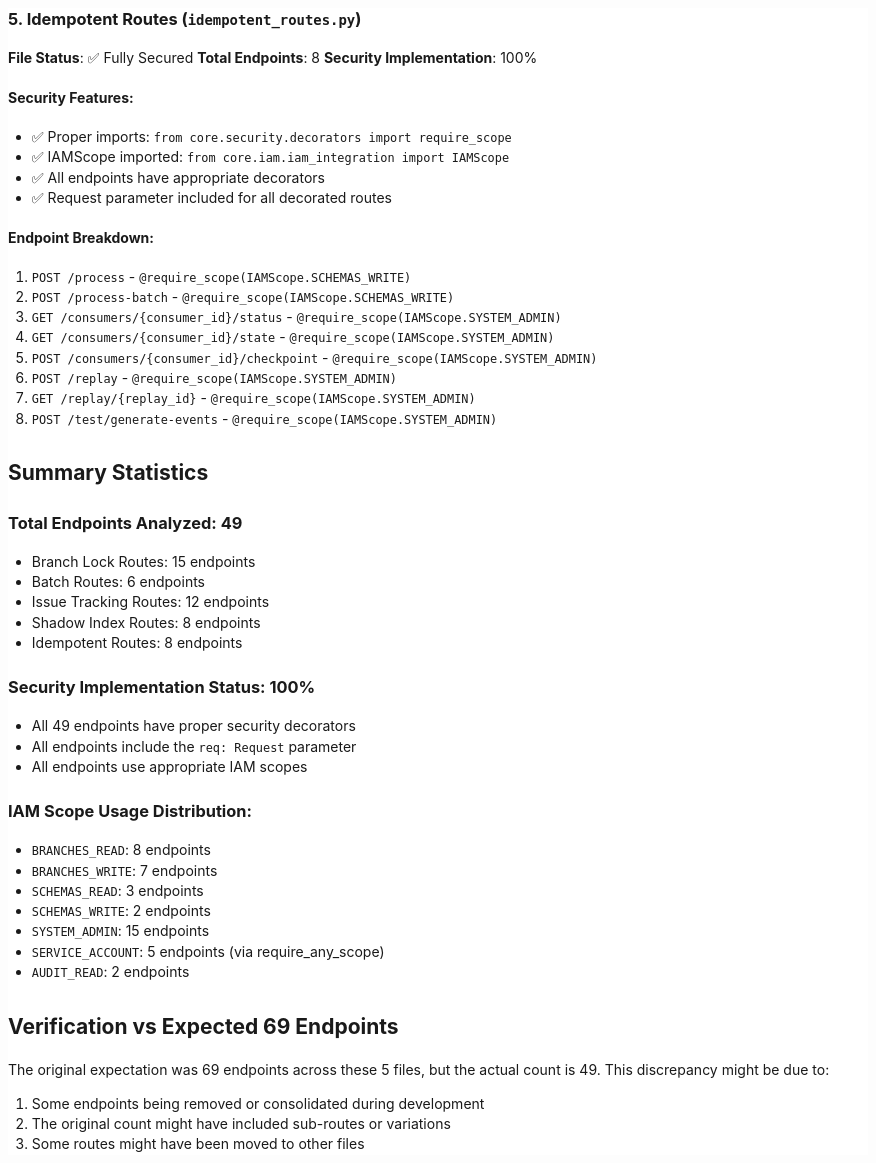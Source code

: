### 5. Idempotent Routes (`idempotent_routes.py`)
**File Status**: ✅ Fully Secured
**Total Endpoints**: 8
**Security Implementation**: 100%

#### Security Features:
- ✅ Proper imports: `from core.security.decorators import require_scope`
- ✅ IAMScope imported: `from core.iam.iam_integration import IAMScope`
- ✅ All endpoints have appropriate decorators
- ✅ Request parameter included for all decorated routes

#### Endpoint Breakdown:
1. `POST /process` - `@require_scope(IAMScope.SCHEMAS_WRITE)`
2. `POST /process-batch` - `@require_scope(IAMScope.SCHEMAS_WRITE)`
3. `GET /consumers/{consumer_id}/status` - `@require_scope(IAMScope.SYSTEM_ADMIN)`
4. `GET /consumers/{consumer_id}/state` - `@require_scope(IAMScope.SYSTEM_ADMIN)`
5. `POST /consumers/{consumer_id}/checkpoint` - `@require_scope(IAMScope.SYSTEM_ADMIN)`
6. `POST /replay` - `@require_scope(IAMScope.SYSTEM_ADMIN)`
7. `GET /replay/{replay_id}` - `@require_scope(IAMScope.SYSTEM_ADMIN)`
8. `POST /test/generate-events` - `@require_scope(IAMScope.SYSTEM_ADMIN)`

## Summary Statistics

### Total Endpoints Analyzed: 49
- Branch Lock Routes: 15 endpoints
- Batch Routes: 6 endpoints
- Issue Tracking Routes: 12 endpoints
- Shadow Index Routes: 8 endpoints
- Idempotent Routes: 8 endpoints

### Security Implementation Status: 100%
- All 49 endpoints have proper security decorators
- All endpoints include the `req: Request` parameter
- All endpoints use appropriate IAM scopes

### IAM Scope Usage Distribution:
- `BRANCHES_READ`: 8 endpoints
- `BRANCHES_WRITE`: 7 endpoints
- `SCHEMAS_READ`: 3 endpoints
- `SCHEMAS_WRITE`: 2 endpoints
- `SYSTEM_ADMIN`: 15 endpoints
- `SERVICE_ACCOUNT`: 5 endpoints (via require_any_scope)
- `AUDIT_READ`: 2 endpoints

## Verification vs Expected 69 Endpoints

The original expectation was 69 endpoints across these 5 files, but the actual count is 49. This discrepancy might be due to:
1. Some endpoints being removed or consolidated during development
2. The original count might have included sub-routes or variations
3. Some routes might have been moved to other files
